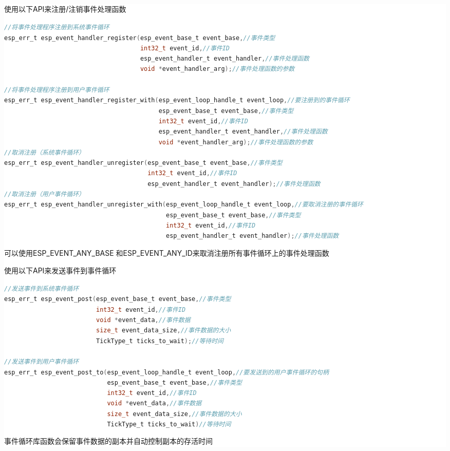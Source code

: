 使用以下API来注册/注销事件处理函数

```c
//将事件处理程序注册到系统事件循环
esp_err_t esp_event_handler_register(esp_event_base_t event_base,//事件类型
                                     int32_t event_id,//事件ID
                                     esp_event_handler_t event_handler,//事件处理函数
                                     void *event_handler_arg);//事件处理函数的参数

//将事件处理程序注册到用户事件循环
esp_err_t esp_event_handler_register_with(esp_event_loop_handle_t event_loop,//要注册到的事件循环
                                          esp_event_base_t event_base,//事件类型
                                          int32_t event_id,//事件ID
                                          esp_event_handler_t event_handler,//事件处理函数
                                          void *event_handler_arg);//事件处理函数的参数
//取消注册（系统事件循环）
esp_err_t esp_event_handler_unregister(esp_event_base_t event_base,//事件类型
                                       int32_t event_id,//事件ID
                                       esp_event_handler_t event_handler);//事件处理函数
//取消注册（用户事件循环）
esp_err_t esp_event_handler_unregister_with(esp_event_loop_handle_t event_loop,//要取消注册的事件循环
                                            esp_event_base_t event_base,//事件类型
                                            int32_t event_id,//事件ID
                                            esp_event_handler_t event_handler);//事件处理函数
```

可以使用ESP_EVENT_ANY_BASE 和ESP_EVENT_ANY_ID来取消注册所有事件循环上的事件处理函数

使用以下API来发送事件到事件循环

```c
//发送事件到系统事件循环
esp_err_t esp_event_post(esp_event_base_t event_base,//事件类型
                         int32_t event_id,//事件ID
                         void *event_data,//事件数据
                         size_t event_data_size,//事件数据的大小
                         TickType_t ticks_to_wait);//等待时间

//发送事件到用户事件循环
esp_err_t esp_event_post_to(esp_event_loop_handle_t event_loop,//要发送到的用户事件循环的句柄
                            esp_event_base_t event_base,//事件类型
                            int32_t event_id,//事件ID
                            void *event_data,//事件数据
                            size_t event_data_size,//事件数据的大小
                            TickType_t ticks_to_wait)//等待时间
```

事件循环库函数会保留事件数据的副本并自动控制副本的存活时间
